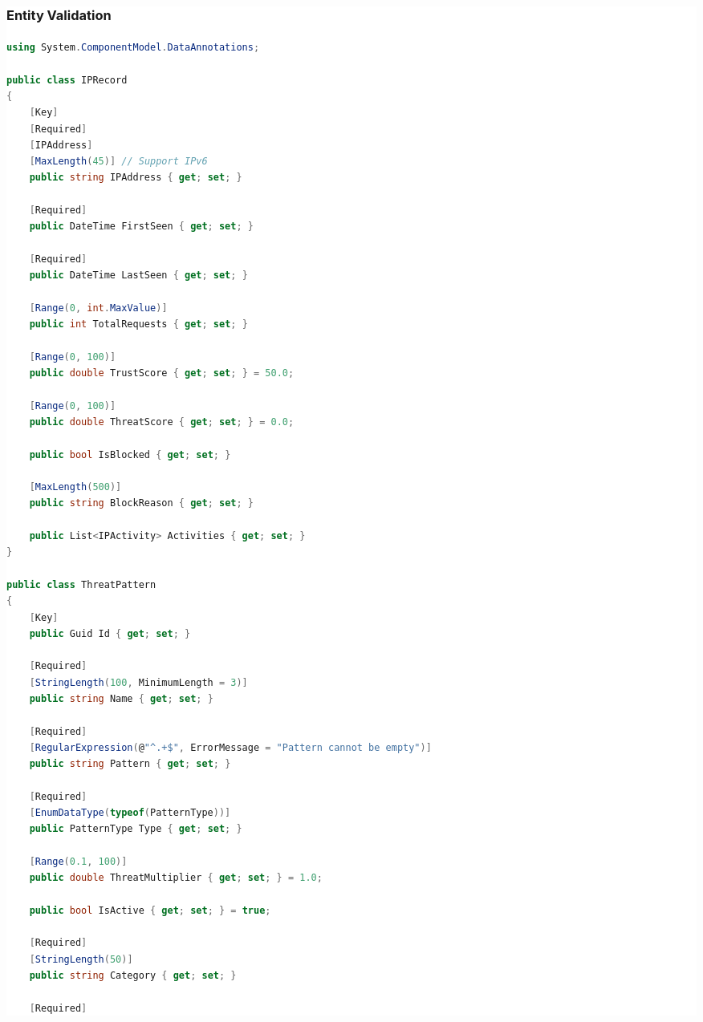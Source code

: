 ### Entity Validation

```csharp
using System.ComponentModel.DataAnnotations;

public class IPRecord
{
    [Key]
    [Required]
    [IPAddress]
    [MaxLength(45)] // Support IPv6
    public string IPAddress { get; set; }
    
    [Required]
    public DateTime FirstSeen { get; set; }
    
    [Required]
    public DateTime LastSeen { get; set; }
    
    [Range(0, int.MaxValue)]
    public int TotalRequests { get; set; }
    
    [Range(0, 100)]
    public double TrustScore { get; set; } = 50.0;
    
    [Range(0, 100)]
    public double ThreatScore { get; set; } = 0.0;
    
    public bool IsBlocked { get; set; }
    
    [MaxLength(500)]
    public string BlockReason { get; set; }
    
    public List<IPActivity> Activities { get; set; }
}

public class ThreatPattern
{
    [Key]
    public Guid Id { get; set; }
    
    [Required]
    [StringLength(100, MinimumLength = 3)]
    public string Name { get; set; }
    
    [Required]
    [RegularExpression(@"^.+$", ErrorMessage = "Pattern cannot be empty")]
    public string Pattern { get; set; }
    
    [Required]
    [EnumDataType(typeof(PatternType))]
    public PatternType Type { get; set; }
    
    [Range(0.1, 100)]
    public double ThreatMultiplier { get; set; } = 1.0;
    
    public bool IsActive { get; set; } = true;
    
    [Required]
    [StringLength(50)]
    public string Category { get; set; }
    
    [Required]
```